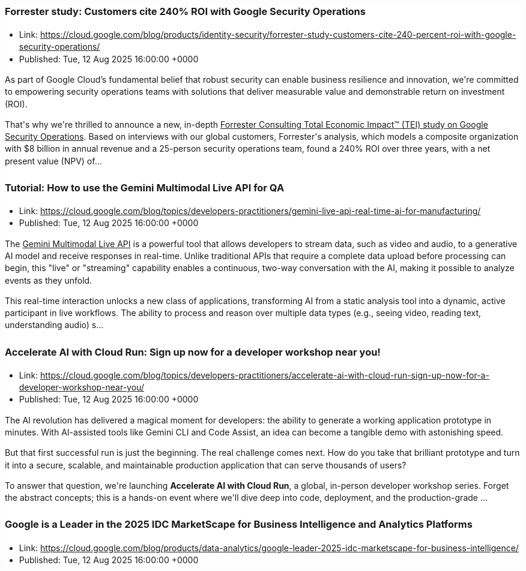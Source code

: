 ### Forrester study: Customers cite 240% ROI with Google Security Operations
- Link: https://cloud.google.com/blog/products/identity-security/forrester-study-customers-cite-240-percent-roi-with-google-security-operations/
- Published: Tue, 12 Aug 2025 16:00:00 +0000

<div class="block-paragraph"><p>As part of Google Cloud’s fundamental belief that robust security can enable business resilience and innovation, we're committed to empowering security operations teams with solutions that deliver measurable value and demonstrable return on investment (ROI).</p><p>That's why we're thrilled to announce a new, in-depth <a href="https://services.google.com/fh/files/misc/forrester-tei-google-secops-report.pdf" target="_blank">Forrester Consulting Total Economic Impact™ (TEI) study on Google Security Operations</a>. Based on interviews with our global customers, Forrester's analysis, which models a composite organization with $8 billion in annual revenue and a 25-person security operations team, found a 240% ROI over three years, with a net present value (NPV) of…

### Tutorial: How to use the Gemini Multimodal Live API for QA
- Link: https://cloud.google.com/blog/topics/developers-practitioners/gemini-live-api-real-time-ai-for-manufacturing/
- Published: Tue, 12 Aug 2025 16:00:00 +0000

<div class="block-paragraph"><p>The <a href="https://ai.google.dev/gemini-api/docs/live" target="_blank">Gemini Multimodal Live API</a> is a powerful tool that allows developers to stream data, such as video and audio, to a generative AI model and receive responses in real-time. Unlike traditional APIs that require a complete data upload before processing can begin, this "live" or "streaming" capability enables a continuous, two-way conversation with the AI, making it possible to analyze events as they unfold.</p><p>This real-time interaction unlocks a new class of applications, transforming AI from a static analysis tool into a dynamic, active participant in live workflows. The ability to process and reason over multiple data types (e.g., seeing video, reading text, understanding audio) s…

### Accelerate AI with Cloud Run: Sign up now for a developer workshop near you!
- Link: https://cloud.google.com/blog/topics/developers-practitioners/accelerate-ai-with-cloud-run-sign-up-now-for-a-developer-workshop-near-you/
- Published: Tue, 12 Aug 2025 16:00:00 +0000

<div class="block-paragraph_advanced"><p>The AI revolution has delivered a magical moment for developers: the ability to generate a working application prototype in minutes. With AI-assisted tools like Gemini CLI and Code Assist, an idea can become a tangible demo with astonishing speed.</p>
<p>But that first successful run is just the beginning. The real challenge comes next. How do you take that brilliant prototype and turn it into a secure, scalable, and maintainable production application that can serve thousands of users?</p>
<p>To answer that question, we're launching <strong>Accelerate AI with Cloud Run</strong>, a global, in-person developer workshop series. Forget the abstract concepts; this is a hands-on event where we'll dive deep into code, deployment, and the production-grade …

### Google is a Leader in the 2025 IDC MarketScape for Business Intelligence and Analytics Platforms
- Link: https://cloud.google.com/blog/products/data-analytics/google-leader-2025-idc-marketscape-for-business-intelligence/
- Published: Tue, 12 Aug 2025 16:00:00 +0000
